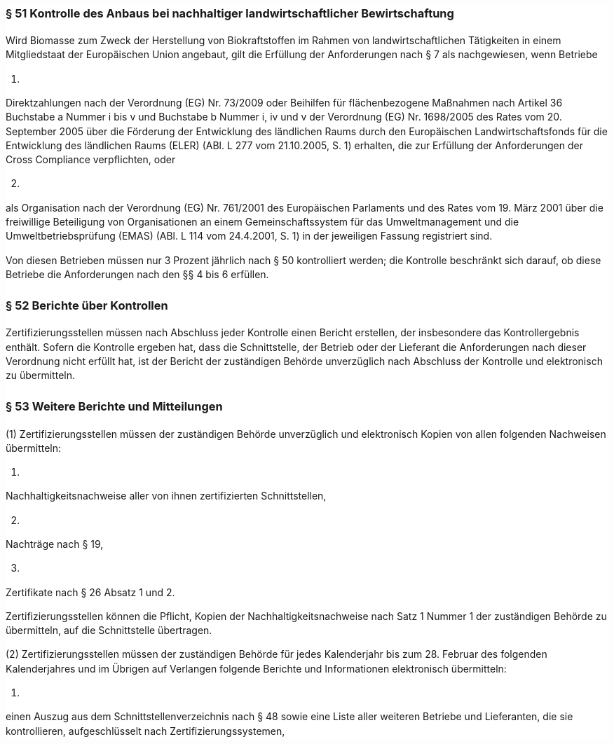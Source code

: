 ### § 51 Kontrolle des Anbaus bei nachhaltiger landwirtschaftlicher Bewirtschaftung

Wird Biomasse zum Zweck der Herstellung von Biokraftstoffen im Rahmen von landwirtschaftlichen Tätigkeiten in einem Mitgliedstaat der Europäischen Union angebaut, gilt die Erfüllung der Anforderungen nach § 7 als nachgewiesen, wenn Betriebe

1.  
Direktzahlungen nach der Verordnung (EG) Nr. 73/2009 oder Beihilfen für flächenbezogene Maßnahmen nach Artikel 36 Buchstabe a Nummer i bis v und Buchstabe b Nummer i, iv und v der Verordnung (EG) Nr. 1698/2005 des Rates vom 20. September 2005 über die Förderung der Entwicklung des ländlichen Raums durch den Europäischen Landwirtschaftsfonds für die Entwicklung des ländlichen Raums (ELER) (ABl. L 277 vom 21.10.2005, S. 1) erhalten, die zur Erfüllung der Anforderungen der Cross Compliance verpflichten, oder

2.  
als Organisation nach der Verordnung (EG) Nr. 761/2001 des Europäischen Parlaments und des Rates vom 19. März 2001 über die freiwillige Beteiligung von Organisationen an einem Gemeinschaftssystem für das Umweltmanagement und die Umweltbetriebsprüfung (EMAS) (ABl. L 114 vom 24.4.2001, S. 1) in der jeweiligen Fassung registriert sind.

Von diesen Betrieben müssen nur 3 Prozent jährlich nach § 50 kontrolliert werden; die Kontrolle beschränkt sich darauf, ob diese Betriebe die Anforderungen nach den §§ 4 bis 6 erfüllen.

### § 52 Berichte über Kontrollen

Zertifizierungsstellen müssen nach Abschluss jeder Kontrolle einen Bericht erstellen, der insbesondere das Kontrollergebnis enthält. Sofern die Kontrolle ergeben hat, dass die Schnittstelle, der Betrieb oder der Lieferant die Anforderungen nach dieser Verordnung nicht erfüllt hat, ist der Bericht der zuständigen Behörde unverzüglich nach Abschluss der Kontrolle und elektronisch zu übermitteln.

### § 53 Weitere Berichte und Mitteilungen

(1) Zertifizierungsstellen müssen der zuständigen Behörde unverzüglich und elektronisch Kopien von allen folgenden Nachweisen übermitteln:

1.  
Nachhaltigkeitsnachweise aller von ihnen zertifizierten Schnittstellen,

2.  
Nachträge nach § 19,

3.  
Zertifikate nach § 26 Absatz 1 und 2.

Zertifizierungsstellen können die Pflicht, Kopien der Nachhaltigkeitsnachweise nach Satz 1 Nummer 1 der zuständigen Behörde zu übermitteln, auf die Schnittstelle übertragen.

(2) Zertifizierungsstellen müssen der zuständigen Behörde für jedes Kalenderjahr bis zum 28. Februar des folgenden Kalenderjahres und im Übrigen auf Verlangen folgende Berichte und Informationen elektronisch übermitteln:

1.  
einen Auszug aus dem Schnittstellenverzeichnis nach § 48 sowie eine Liste aller weiteren Betriebe und Lieferanten, die sie kontrollieren, aufgeschlüsselt nach Zertifizierungssystemen,
